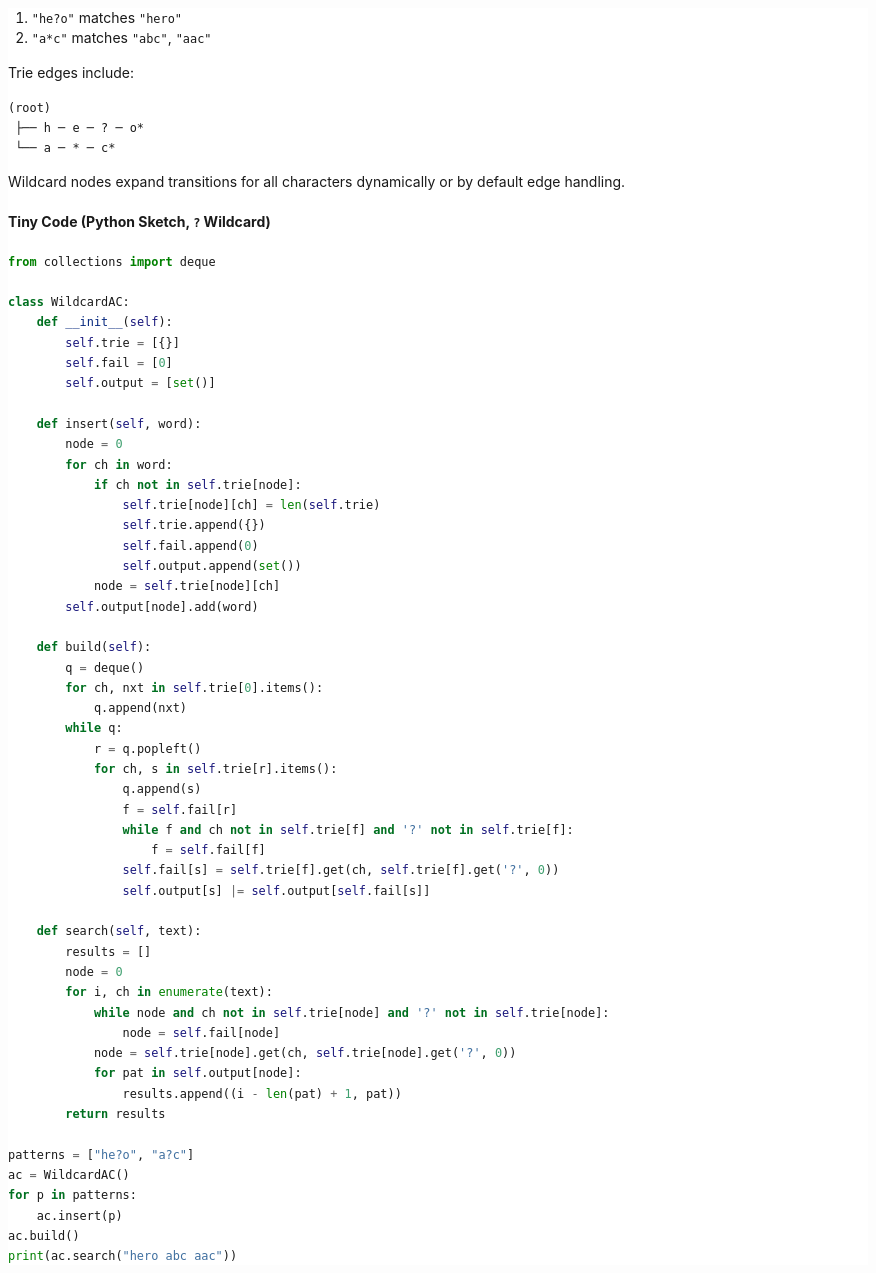 1. `"he?o"` matches `"hero"`
2. `"a*c"` matches `"abc"`, `"aac"`

Trie edges include:

```
(root)
 ├── h ─ e ─ ? ─ o*
 └── a ─ * ─ c*
```

Wildcard nodes expand transitions for all characters dynamically or by default edge handling.

#### Tiny Code (Python Sketch, `?` Wildcard)

```python
from collections import deque

class WildcardAC:
    def __init__(self):
        self.trie = [{}]
        self.fail = [0]
        self.output = [set()]

    def insert(self, word):
        node = 0
        for ch in word:
            if ch not in self.trie[node]:
                self.trie[node][ch] = len(self.trie)
                self.trie.append({})
                self.fail.append(0)
                self.output.append(set())
            node = self.trie[node][ch]
        self.output[node].add(word)

    def build(self):
        q = deque()
        for ch, nxt in self.trie[0].items():
            q.append(nxt)
        while q:
            r = q.popleft()
            for ch, s in self.trie[r].items():
                q.append(s)
                f = self.fail[r]
                while f and ch not in self.trie[f] and '?' not in self.trie[f]:
                    f = self.fail[f]
                self.fail[s] = self.trie[f].get(ch, self.trie[f].get('?', 0))
                self.output[s] |= self.output[self.fail[s]]

    def search(self, text):
        results = []
        node = 0
        for i, ch in enumerate(text):
            while node and ch not in self.trie[node] and '?' not in self.trie[node]:
                node = self.fail[node]
            node = self.trie[node].get(ch, self.trie[node].get('?', 0))
            for pat in self.output[node]:
                results.append((i - len(pat) + 1, pat))
        return results

patterns = ["he?o", "a?c"]
ac = WildcardAC()
for p in patterns:
    ac.insert(p)
ac.build()
print(ac.search("hero abc aac"))
```